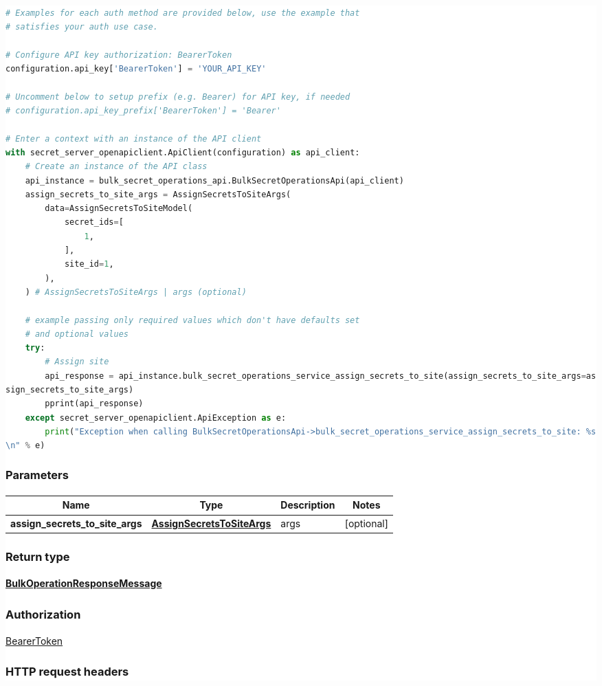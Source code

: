 ```python
# Examples for each auth method are provided below, use the example that
# satisfies your auth use case.

# Configure API key authorization: BearerToken
configuration.api_key['BearerToken'] = 'YOUR_API_KEY'

# Uncomment below to setup prefix (e.g. Bearer) for API key, if needed
# configuration.api_key_prefix['BearerToken'] = 'Bearer'

# Enter a context with an instance of the API client
with secret_server_openapiclient.ApiClient(configuration) as api_client:
    # Create an instance of the API class
    api_instance = bulk_secret_operations_api.BulkSecretOperationsApi(api_client)
    assign_secrets_to_site_args = AssignSecretsToSiteArgs(
        data=AssignSecretsToSiteModel(
            secret_ids=[
                1,
            ],
            site_id=1,
        ),
    ) # AssignSecretsToSiteArgs | args (optional)

    # example passing only required values which don't have defaults set
    # and optional values
    try:
        # Assign site
        api_response = api_instance.bulk_secret_operations_service_assign_secrets_to_site(assign_secrets_to_site_args=assign_secrets_to_site_args)
        pprint(api_response)
    except secret_server_openapiclient.ApiException as e:
        print("Exception when calling BulkSecretOperationsApi->bulk_secret_operations_service_assign_secrets_to_site: %s\n" % e)
```


### Parameters

Name | Type | Description  | Notes
------------- | ------------- | ------------- | -------------
 **assign_secrets_to_site_args** | [**AssignSecretsToSiteArgs**](AssignSecretsToSiteArgs.md)| args | [optional]

### Return type

[**BulkOperationResponseMessage**](BulkOperationResponseMessage.md)

### Authorization

[BearerToken](../README.md#BearerToken)

### HTTP request headers
